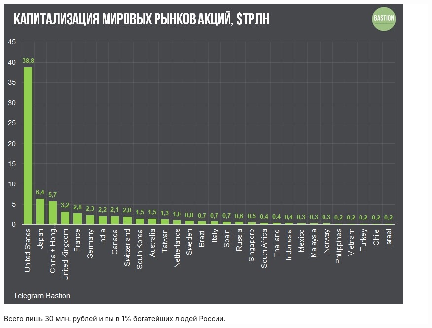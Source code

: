 ![Капитализация мировых рынков акций](02_3.jpg)

Всего лишь 30 млн. рублей и вы в 1% богатейших людей России.
